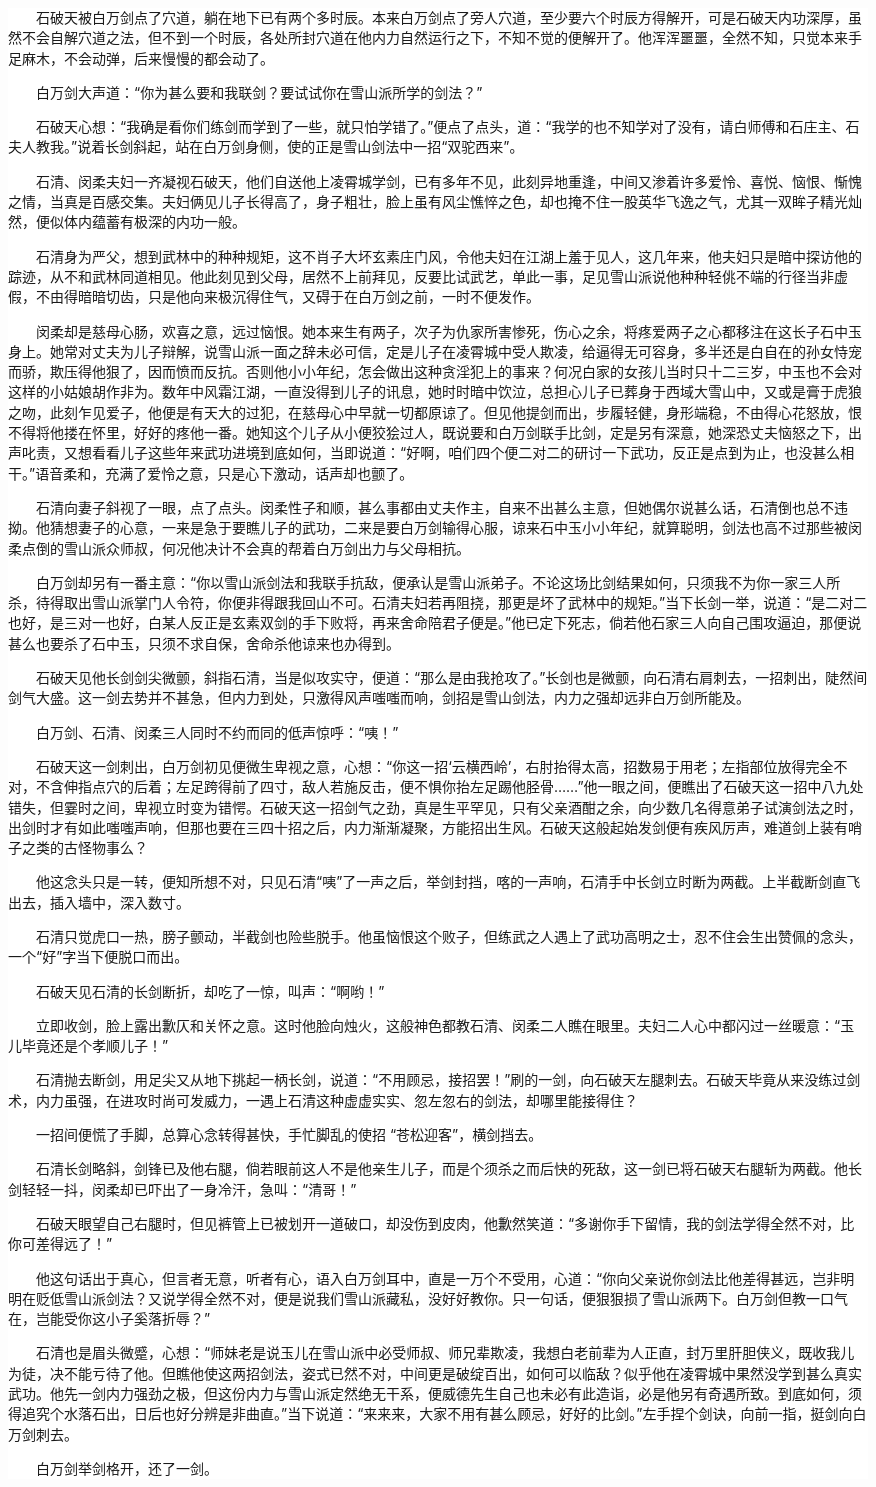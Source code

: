 　　石破天被白万剑点了穴道，躺在地下已有两个多时辰。本来白万剑点了旁人穴道，至少要六个时辰方得解开，可是石破天内功深厚，虽然不会自解穴道之法，但不到一个时辰，各处所封穴道在他内力自然运行之下，不知不觉的便解开了。他浑浑噩噩，全然不知，只觉本来手足麻木，不会动弹，后来慢慢的都会动了。

　　白万剑大声道：“你为甚么要和我联剑？要试试你在雪山派所学的剑法？”

　　石破天心想：“我确是看你们练剑而学到了一些，就只怕学错了。”便点了点头，道：“我学的也不知学对了没有，请白师傅和石庄主、石夫人教我。”说着长剑斜起，站在白万剑身侧，使的正是雪山剑法中一招“双驼西来”。

　　石清、闵柔夫妇一齐凝视石破天，他们自送他上凌霄城学剑，已有多年不见，此刻异地重逢，中间又渗着许多爱怜、喜悦、恼恨、惭愧之情，当真是百感交集。夫妇俩见儿子长得高了，身子粗壮，脸上虽有风尘憔悴之色，却也掩不住一股英华飞逸之气，尤其一双眸子精光灿然，便似体内蕴蓄有极深的内功一般。

　　石清身为严父，想到武林中的种种规矩，这不肖子大坏玄素庄门风，令他夫妇在江湖上羞于见人，这几年来，他夫妇只是暗中探访他的踪迹，从不和武林同道相见。他此刻见到父母，居然不上前拜见，反要比试武艺，单此一事，足见雪山派说他种种轻佻不端的行径当非虚假，不由得暗暗切齿，只是他向来极沉得住气，又碍于在白万剑之前，一时不便发作。

　　闵柔却是慈母心肠，欢喜之意，远过恼恨。她本来生有两子，次子为仇家所害惨死，伤心之余，将疼爱两子之心都移注在这长子石中玉身上。她常对丈夫为儿子辩解，说雪山派一面之辞未必可信，定是儿子在凌霄城中受人欺凌，给逼得无可容身，多半还是白自在的孙女恃宠而骄，欺压得他狠了，因而愤而反抗。否则他小小年纪，怎会做出这种贪淫犯上的事来？何况白家的女孩儿当时只十二三岁，中玉也不会对这样的小姑娘胡作非为。数年中风霜江湖，一直没得到儿子的讯息，她时时暗中饮泣，总担心儿子已葬身于西域大雪山中，又或是膏于虎狼之吻，此刻乍见爱子，他便是有天大的过犯，在慈母心中早就一切都原谅了。但见他提剑而出，步履轻健，身形端稳，不由得心花怒放，恨不得将他搂在怀里，好好的疼他一番。她知这个儿子从小便狡狯过人，既说要和白万剑联手比剑，定是另有深意，她深恐丈夫恼怒之下，出声叱责，又想看看儿子这些年来武功进境到底如何，当即说道：“好啊，咱们四个便二对二的研讨一下武功，反正是点到为止，也没甚么相干。”语音柔和，充满了爱怜之意，只是心下激动，话声却也颤了。

　　石清向妻子斜视了一眼，点了点头。闵柔性子和顺，甚么事都由丈夫作主，自来不出甚么主意，但她偶尔说甚么话，石清倒也总不违拗。他猜想妻子的心意，一来是急于要瞧儿子的武功，二来是要白万剑输得心服，谅来石中玉小小年纪，就算聪明，剑法也高不过那些被闵柔点倒的雪山派众师叔，何况他决计不会真的帮着白万剑出力与父母相抗。

　　白万剑却另有一番主意：“你以雪山派剑法和我联手抗敌，便承认是雪山派弟子。不论这场比剑结果如何，只须我不为你一家三人所杀，待得取出雪山派掌门人令符，你便非得跟我回山不可。石清夫妇若再阻挠，那更是坏了武林中的规矩。”当下长剑一举，说道：“是二对二也好，是三对一也好，白某人反正是玄素双剑的手下败将，再来舍命陪君子便是。”他已定下死志，倘若他石家三人向自己围攻逼迫，那便说甚么也要杀了石中玉，只须不求自保，舍命杀他谅来也办得到。

　　石破天见他长剑剑尖微颤，斜指石清，当是似攻实守，便道：“那么是由我抢攻了。”长剑也是微颤，向石清右肩刺去，一招刺出，陡然间剑气大盛。这一剑去势并不甚急，但内力到处，只激得风声嗤嗤而响，剑招是雪山剑法，内力之强却远非白万剑所能及。

　　白万剑、石清、闵柔三人同时不约而同的低声惊呼：“咦！”

　　石破天这一剑刺出，白万剑初见便微生卑视之意，心想：“你这一招‘云横西岭’，右肘抬得太高，招数易于用老；左指部位放得完全不对，不含伸指点穴的后着；左足跨得前了四寸，敌人若施反击，便不惧你抬左足踢他胫骨……”他一眼之间，便瞧出了石破天这一招中八九处错失，但霎时之间，卑视立时变为错愕。石破天这一招剑气之劲，真是生平罕见，只有父亲酒酣之余，向少数几名得意弟子试演剑法之时，出剑时才有如此嗤嗤声响，但那也要在三四十招之后，内力渐渐凝聚，方能招出生风。石破天这般起始发剑便有疾风厉声，难道剑上装有哨子之类的古怪物事么？

　　他这念头只是一转，便知所想不对，只见石清“咦”了一声之后，举剑封挡，喀的一声响，石清手中长剑立时断为两截。上半截断剑直飞出去，插入墙中，深入数寸。

　　石清只觉虎口一热，膀子颤动，半截剑也险些脱手。他虽恼恨这个败子，但练武之人遇上了武功高明之士，忍不住会生出赞佩的念头，一个“好”字当下便脱口而出。

　　石破天见石清的长剑断折，却吃了一惊，叫声：“啊哟！”

　　立即收剑，脸上露出歉仄和关怀之意。这时他脸向烛火，这般神色都教石清、闵柔二人瞧在眼里。夫妇二人心中都闪过一丝暖意：“玉儿毕竟还是个孝顺儿子！”

　　石清抛去断剑，用足尖又从地下挑起一柄长剑，说道：“不用顾忌，接招罢！”刷的一剑，向石破天左腿刺去。石破天毕竟从来没练过剑术，内力虽强，在进攻时尚可发威力，一遇上石清这种虚虚实实、忽左忽右的剑法，却哪里能接得住？

　　一招间便慌了手脚，总算心念转得甚快，手忙脚乱的使招 “苍松迎客”，横剑挡去。

　　石清长剑略斜，剑锋已及他右腿，倘若眼前这人不是他亲生儿子，而是个须杀之而后快的死敌，这一剑已将石破天右腿斩为两截。他长剑轻轻一抖，闵柔却已吓出了一身冷汗，急叫：“清哥！”

　　石破天眼望自己右腿时，但见裤管上已被划开一道破口，却没伤到皮肉，他歉然笑道：“多谢你手下留情，我的剑法学得全然不对，比你可差得远了！”

　　他这句话出于真心，但言者无意，听者有心，语入白万剑耳中，直是一万个不受用，心道：“你向父亲说你剑法比他差得甚远，岂非明明在贬低雪山派剑法？又说学得全然不对，便是说我们雪山派藏私，没好好教你。只一句话，便狠狠损了雪山派两下。白万剑但教一口气在，岂能受你这小子奚落折辱？”

　　石清也是眉头微蹙，心想：“师妹老是说玉儿在雪山派中必受师叔、师兄辈欺凌，我想白老前辈为人正直，封万里肝胆侠义，既收我儿为徒，决不能亏待了他。但瞧他使这两招剑法，姿式已然不对，中间更是破绽百出，如何可以临敌？似乎他在凌霄城中果然没学到甚么真实武功。他先一剑内力强劲之极，但这份内力与雪山派定然绝无干系，便威德先生自己也未必有此造诣，必是他另有奇遇所致。到底如何，须得追究个水落石出，日后也好分辨是非曲直。”当下说道：“来来来，大家不用有甚么顾忌，好好的比剑。”左手捏个剑诀，向前一指，挺剑向白万剑刺去。

　　白万剑举剑格开，还了一剑。
